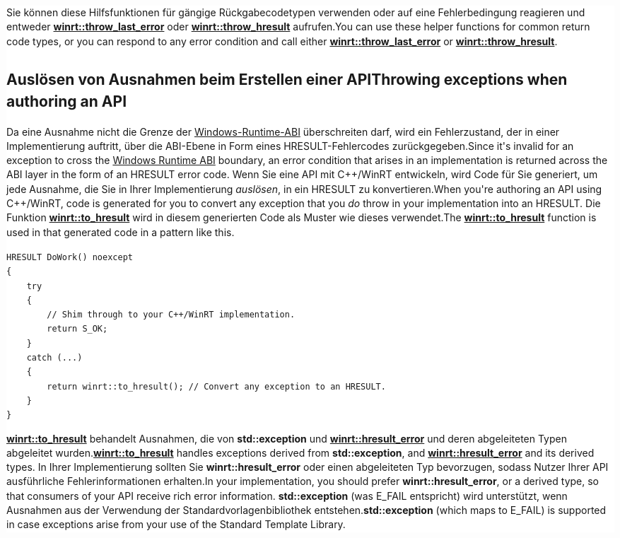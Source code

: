 <span data-ttu-id="dce62-155">Sie können diese Hilfsfunktionen für gängige Rückgabecodetypen verwenden oder auf eine Fehlerbedingung reagieren und entweder [**winrt::throw_last_error**](/uwp/cpp-ref-for-winrt/error-handling/throw-last-error) oder [**winrt::throw_hresult**](/uwp/cpp-ref-for-winrt/error-handling/throw-hresult) aufrufen.</span><span class="sxs-lookup"><span data-stu-id="dce62-155">You can use these helper functions for common return code types, or you can respond to any error condition and call either [**winrt::throw_last_error**](/uwp/cpp-ref-for-winrt/error-handling/throw-last-error) or [**winrt::throw_hresult**](/uwp/cpp-ref-for-winrt/error-handling/throw-hresult).</span></span> 

## <a name="throwing-exceptions-when-authoring-an-api"></a><span data-ttu-id="dce62-156">Auslösen von Ausnahmen beim Erstellen einer API</span><span class="sxs-lookup"><span data-stu-id="dce62-156">Throwing exceptions when authoring an API</span></span>
<span data-ttu-id="dce62-157">Da eine Ausnahme nicht die Grenze der [Windows-Runtime-ABI](interop-winrt-abi.md#what-is-the-windows-runtime-abi-and-what-are-abi-types) überschreiten darf, wird ein Fehlerzustand, der in einer Implementierung auftritt, über die ABI-Ebene in Form eines HRESULT-Fehlercodes zurückgegeben.</span><span class="sxs-lookup"><span data-stu-id="dce62-157">Since it's invalid for an exception to cross the [Windows Runtime ABI](interop-winrt-abi.md#what-is-the-windows-runtime-abi-and-what-are-abi-types) boundary, an error condition that arises in an implementation is returned across the ABI layer in the form of an HRESULT error code.</span></span> <span data-ttu-id="dce62-158">Wenn Sie eine API mit C++/WinRT entwickeln, wird Code für Sie generiert, um jede Ausnahme, die Sie in Ihrer Implementierung *auslösen*, in ein HRESULT zu konvertieren.</span><span class="sxs-lookup"><span data-stu-id="dce62-158">When you're authoring an API using C++/WinRT, code is generated for you to convert any exception that you *do* throw in your implementation into an HRESULT.</span></span> <span data-ttu-id="dce62-159">Die Funktion [**winrt::to_hresult**](/uwp/cpp-ref-for-winrt/error-handling/to-hresult) wird in diesem generierten Code als Muster wie dieses verwendet.</span><span class="sxs-lookup"><span data-stu-id="dce62-159">The [**winrt::to_hresult**](/uwp/cpp-ref-for-winrt/error-handling/to-hresult) function is used in that generated code in a pattern like this.</span></span>

```cppwinrt
HRESULT DoWork() noexcept
{
    try
    {
        // Shim through to your C++/WinRT implementation.
        return S_OK;
    }
    catch (...)
    {
        return winrt::to_hresult(); // Convert any exception to an HRESULT.
    }
}
```

<span data-ttu-id="dce62-160">[**winrt::to_hresult**](/uwp/cpp-ref-for-winrt/error-handling/to-hresult) behandelt Ausnahmen, die von **std::exception** und [**winrt::hresult_error**](/uwp/cpp-ref-for-winrt/error-handling/hresult-error) und deren abgeleiteten Typen abgeleitet wurden.</span><span class="sxs-lookup"><span data-stu-id="dce62-160">[**winrt::to_hresult**](/uwp/cpp-ref-for-winrt/error-handling/to-hresult) handles exceptions derived from **std::exception**, and [**winrt::hresult_error**](/uwp/cpp-ref-for-winrt/error-handling/hresult-error) and its derived types.</span></span> <span data-ttu-id="dce62-161">In Ihrer Implementierung sollten Sie **winrt::hresult_error** oder einen abgeleiteten Typ bevorzugen, sodass Nutzer Ihrer API ausführliche Fehlerinformationen erhalten.</span><span class="sxs-lookup"><span data-stu-id="dce62-161">In your implementation, you should prefer **winrt::hresult_error**, or a derived type, so that consumers of your API receive rich error information.</span></span> <span data-ttu-id="dce62-162">**std::exception** (was E_FAIL entspricht) wird unterstützt, wenn Ausnahmen aus der Verwendung der Standardvorlagenbibliothek entstehen.</span><span class="sxs-lookup"><span data-stu-id="dce62-162">**std::exception** (which maps to E_FAIL) is supported in case exceptions arise from your use of the Standard Template Library.</span></span>
